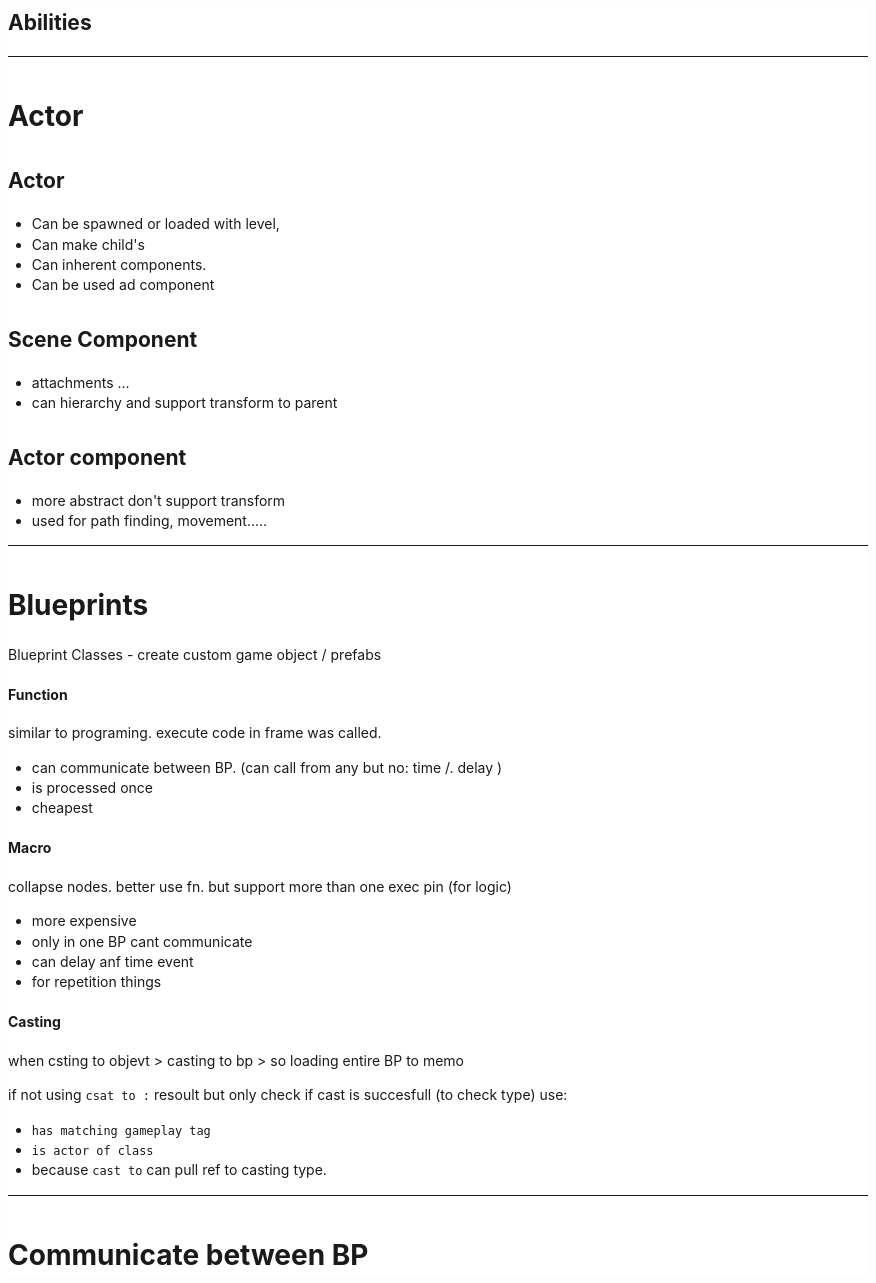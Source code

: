 ## Abilities

----
# Actor

## Actor
- Can be spawned or loaded with level,
- Can make child's
- Can inherent components.
- Can be used ad component
## Scene Component
- attachments ...
- can hierarchy and support transform to parent
## Actor component
-  more abstract don't support transform
- used for path finding, movement.....

---
# Blueprints
Blueprint Classes - create custom game object / prefabs
#### Function 
similar to programing. execute code in frame was called.
- can communicate between BP. (can call from any but no: time /. delay )
- is processed once
- cheapest
#### Macro  
collapse nodes.  better use fn. but support more than one exec pin (for logic)
- more expensive
- only in one BP cant communicate
- can delay anf time event
- for repetition things

#### Casting
when csting to objevt > casting to bp > so loading entire BP to memo

if not using `csat to :` resoult but only check if cast is succesfull (to check type) use:
- `has matching gameplay tag`
- `is actor of class`
- because `cast to` can pull ref to casting type.


---

# Communicate between BP
